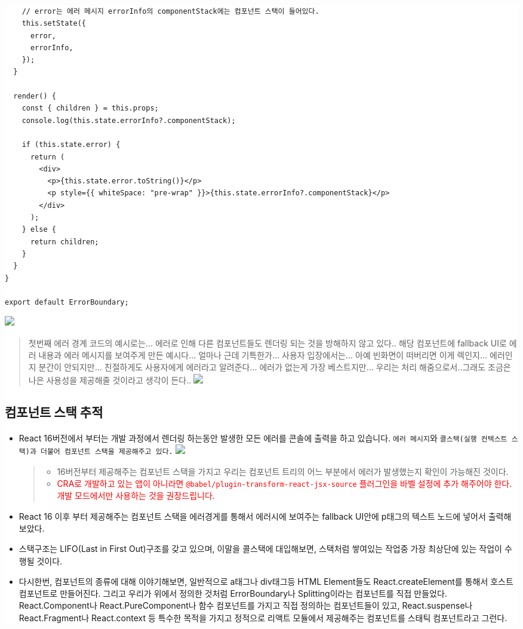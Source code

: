 ```tsx
    // error는 에러 메시지 errorInfo의 componentStack에는 컴포넌트 스택이 들어있다.
    this.setState({
      error,
      errorInfo,
    });
  }

  render() {
    const { children } = this.props;
    console.log(this.state.errorInfo?.componentStack);

    if (this.state.error) {
      return (
        <div>
          <p>{this.state.error.toString()}</p>
          <p style={{ whiteSpace: "pre-wrap" }}>{this.state.errorInfo?.componentStack}</p>
        </div>
      );
    } else {
      return children;
    }
  }
}

export default ErrorBoundary;
```

![](img/ErrorBoundary1.gif)

> 첫번째 에러 경계 코드의 예시로는... 에러로 인해 다른 컴포넌트들도 렌더링 되는 것을 방해하지 않고 있다.. 해당 컴포넌트에 fallback UI로 에러 내용과 에러 메시지를 보여주게 만든 예시다... 얼마나 근데 기특한가... 사용자 입장에서는... 아예 빈화면이 떠버리면 이게 렉인지... 에러인지 분간이 안되지만... 친절하게도 사용자에게 에러라고 알려준다... 에러가 없는게 가장 베스트지만... 우리는 처리 해줌으로서..그래도 조금은 나은 사용성을 제공해줄 것이라고 생각이 든다..
> ![](img/sh-11-19-11-27.png)

## 컴포넌트 스택 추적

- React 16버전에서 부터는 개발 과정에서 렌더링 하는동안 발생한 모든 에러를 콘솔에 출력을 하고 있습니다. `에러 메시지`와 `콜스택(실행 컨텍스트 스택)과 더불어 컴포넌트 스택을 제공해주고 있다.`
  ![](img/sh-11-19-13-47.png)

  > - 16버전부터 제공해주는 컴포넌트 스택을 가지고 우리는 컴포넌트 트리의 어느 부분에서 에러가 발생했는지 확인이 가능해진 것이다.
  > - <span style="color:red">CRA로 개발하고 있는 앱이 아니라면 `@babel/plugin-transform-react-jsx-source` 플러그인을 바벨 설정에 추가 해주어야 한다. 개발 모드에서만 사용하는 것을 권장드립니다.</span>

- React 16 이후 부터 제공해주는 컴포넌트 스택을 에러경게를 통해서 에러시에 보여주는 fallback UI안에 p태그의 텍스트 노드에 넣어서 출력해보았다.
- 스택구조는 LIFO(Last in First Out)구조를 갖고 있으며, 이말을 콜스택에 대입해보면, 스택처럼 쌓여있는 작업중 가장 최상단에 있는 작업이 수행될 것이다.
- 다시한번, 컴포넌트의 종류에 대해 이야기해보면, 일반적으로 a태그나 div태그등 HTML Element들도 React.createElement를 통해서 호스트 컴포넌트로 만들어진다. 그리고 우리가 위에서 정의한 것처럼 ErrorBoundary나 Splitting이라는 컴포넌트를 직접 만들었다. React.Component나 React.PureComponent나 함수 컴포넌트를 가지고 직접 정의하는 컴포넌트들이 있고, React.suspense나 React.Fragment나 React.context 등 특수한 목적을 가지고 정적으로 리액트 모듈에서 제공해주는 컴포넌트를 스태틱 컴포넌트라고 그런다.
